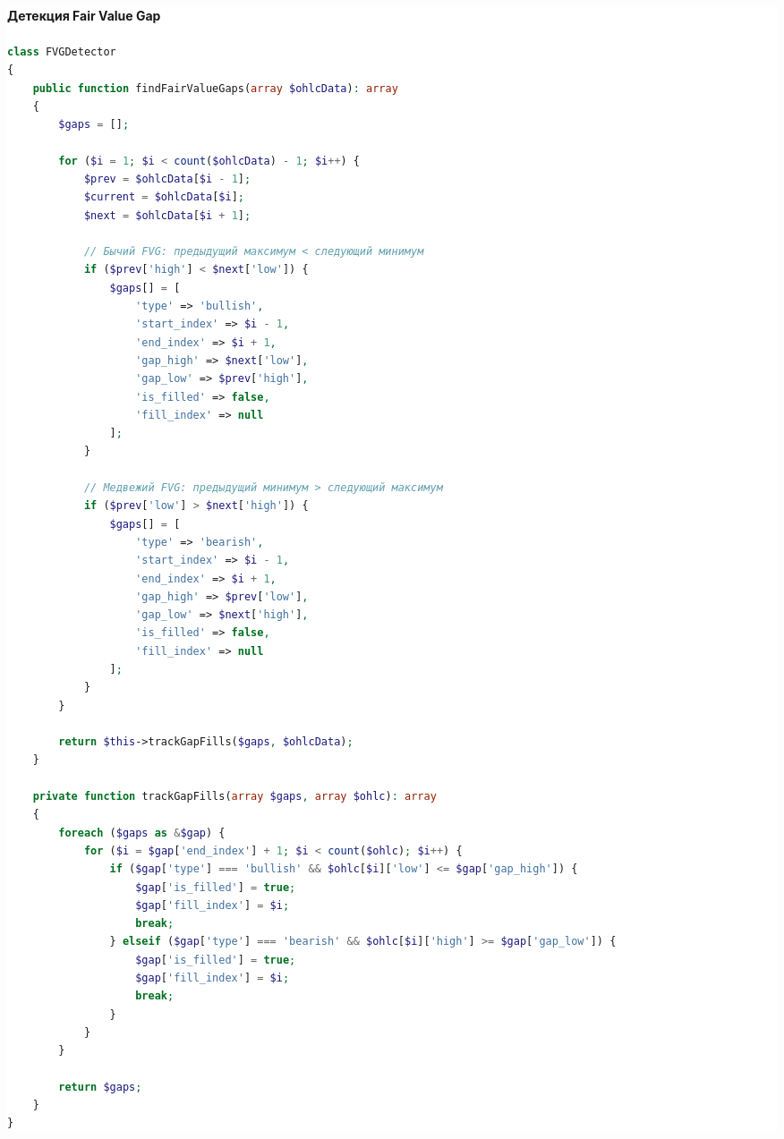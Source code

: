 #### Детекция Fair Value Gap
```php
class FVGDetector 
{
    public function findFairValueGaps(array $ohlcData): array
    {
        $gaps = [];
        
        for ($i = 1; $i < count($ohlcData) - 1; $i++) {
            $prev = $ohlcData[$i - 1];
            $current = $ohlcData[$i];  
            $next = $ohlcData[$i + 1];
            
            // Бычий FVG: предыдущий максимум < следующий минимум
            if ($prev['high'] < $next['low']) {
                $gaps[] = [
                    'type' => 'bullish',
                    'start_index' => $i - 1,
                    'end_index' => $i + 1,
                    'gap_high' => $next['low'],
                    'gap_low' => $prev['high'],
                    'is_filled' => false,
                    'fill_index' => null
                ];
            }
            
            // Медвежий FVG: предыдущий минимум > следующий максимум
            if ($prev['low'] > $next['high']) {
                $gaps[] = [
                    'type' => 'bearish',
                    'start_index' => $i - 1,
                    'end_index' => $i + 1,
                    'gap_high' => $prev['low'],
                    'gap_low' => $next['high'],
                    'is_filled' => false,
                    'fill_index' => null
                ];
            }
        }
        
        return $this->trackGapFills($gaps, $ohlcData);
    }
    
    private function trackGapFills(array $gaps, array $ohlc): array
    {
        foreach ($gaps as &$gap) {
            for ($i = $gap['end_index'] + 1; $i < count($ohlc); $i++) {
                if ($gap['type'] === 'bullish' && $ohlc[$i]['low'] <= $gap['gap_high']) {
                    $gap['is_filled'] = true;
                    $gap['fill_index'] = $i;
                    break;
                } elseif ($gap['type'] === 'bearish' && $ohlc[$i]['high'] >= $gap['gap_low']) {
                    $gap['is_filled'] = true;
                    $gap['fill_index'] = $i;
                    break;
                }
            }
        }
        
        return $gaps;
    }
}
```

